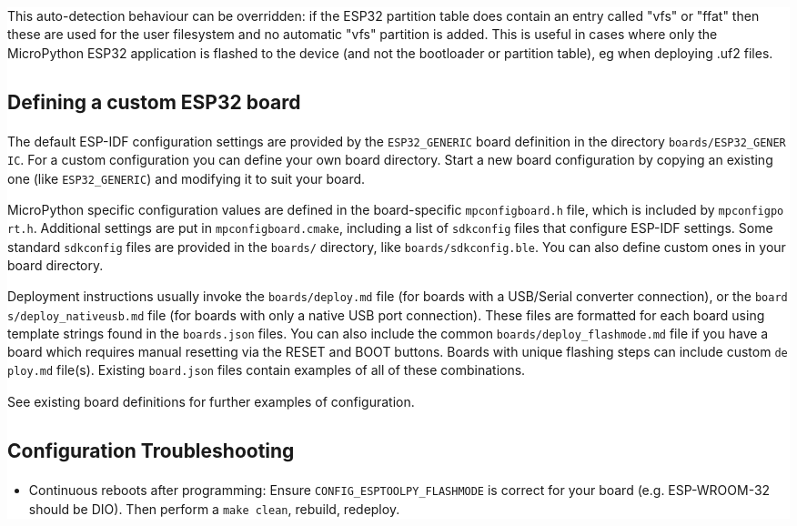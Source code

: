 This auto-detection behaviour can be overridden: if the ESP32 partition
table does contain an entry called "vfs" or "ffat" then these are used for
the user filesystem and no automatic "vfs" partition is added.  This is
useful in cases where only the MicroPython ESP32 application is flashed to
the device (and not the bootloader or partition table), eg when deploying
.uf2 files.

Defining a custom ESP32 board
-----------------------------

The default ESP-IDF configuration settings are provided by the `ESP32_GENERIC`
board definition in the directory `boards/ESP32_GENERIC`. For a custom configuration
you can define your own board directory.  Start a new board configuration by
copying an existing one (like `ESP32_GENERIC`) and modifying it to suit your board.

MicroPython specific configuration values are defined in the board-specific
`mpconfigboard.h` file, which is included by `mpconfigport.h`.  Additional
settings are put in `mpconfigboard.cmake`, including a list of `sdkconfig`
files that configure ESP-IDF settings.  Some standard `sdkconfig` files are
provided in the `boards/` directory, like `boards/sdkconfig.ble`.  You can
also define custom ones in your board directory.

Deployment instructions usually invoke the `boards/deploy.md` file (for boards
with a USB/Serial converter connection), or the `boards/deploy_nativeusb.md`
file (for boards with only a native USB port connection). These files are
formatted for each board using template strings found in the `boards.json`
files. You can also include the common `boards/deploy_flashmode.md` file if you
have a board which requires manual resetting via the RESET and BOOT buttons.
Boards with unique flashing steps can include custom `deploy.md` file(s).
Existing `board.json` files contain examples of all of these combinations.

See existing board definitions for further examples of configuration.

Configuration
Troubleshooting
---------------

* Continuous reboots after programming: Ensure `CONFIG_ESPTOOLPY_FLASHMODE` is
  correct for your board (e.g. ESP-WROOM-32 should be DIO). Then perform a
  `make clean`, rebuild, redeploy.
